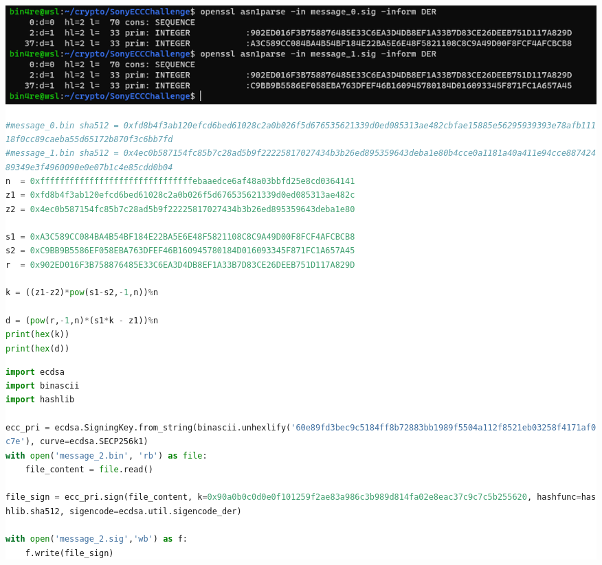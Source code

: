 ![img](/assets/images/2023-12-18/4.png)

```python
#message_0.bin sha512 = 0xfd8b4f3ab120efcd6bed61028c2a0b026f5d676535621339d0ed085313ae482cbfae15885e56295939393e78afb11118f0cc89caeba55d65172b870f3c6bb7fd
#message_1.bin sha512 = 0x4ec0b587154fc85b7c28ad5b9f22225817027434b3b26ed895359643deba1e80b4cce0a1181a40a411e94cce88742489349e3f4960090e0e07b1c4e85cdd0b04
n  = 0xfffffffffffffffffffffffffffffffebaaedce6af48a03bbfd25e8cd0364141
z1 = 0xfd8b4f3ab120efcd6bed61028c2a0b026f5d676535621339d0ed085313ae482c
z2 = 0x4ec0b587154fc85b7c28ad5b9f22225817027434b3b26ed895359643deba1e80

s1 = 0xA3C589CC084BA4B54BF184E22BA5E6E48F5821108C8C9A49D00F8FCF4AFCBCB8
s2 = 0xC9BB9B5586EF058EBA763DFEF46B160945780184D016093345F871FC1A657A45
r  = 0x902ED016F3B758876485E33C6EA3D4DB8EF1A33B7D83CE26DEEB751D117A829D

k = ((z1-z2)*pow(s1-s2,-1,n))%n

d = (pow(r,-1,n)*(s1*k - z1))%n
print(hex(k))
print(hex(d))
```

```python
import ecdsa
import binascii
import hashlib

ecc_pri = ecdsa.SigningKey.from_string(binascii.unhexlify('60e89fd3bec9c5184ff8b72883bb1989f5504a112f8521eb03258f4171af0c7e'), curve=ecdsa.SECP256k1)
with open('message_2.bin', 'rb') as file:
    file_content = file.read()

file_sign = ecc_pri.sign(file_content, k=0x90a0b0c0d0e0f101259f2ae83a986c3b989d814fa02e8eac37c9c7c5b255620, hashfunc=hashlib.sha512, sigencode=ecdsa.util.sigencode_der)

with open('message_2.sig','wb') as f:
    f.write(file_sign)
```

